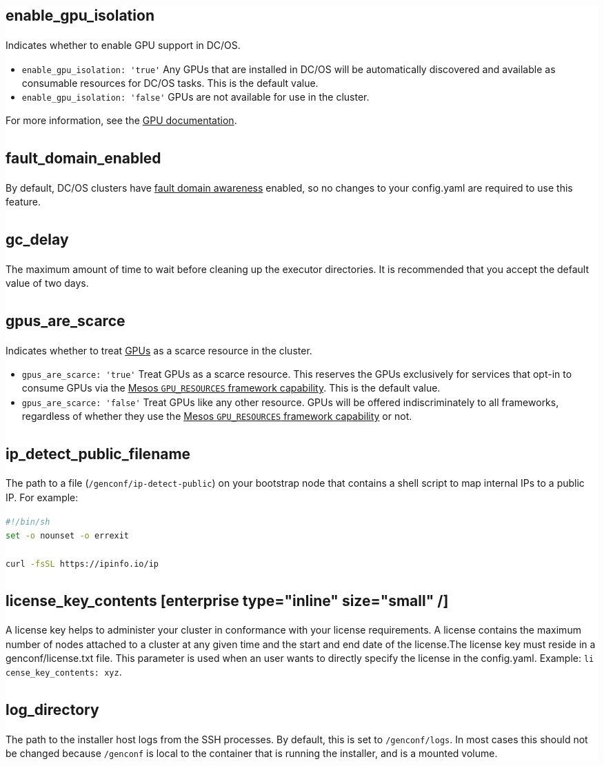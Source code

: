 ## enable_gpu_isolation
Indicates whether to enable GPU support in DC/OS.

*  `enable_gpu_isolation: 'true'` Any GPUs that are installed in DC/OS will be automatically discovered and available as consumable resources for DC/OS tasks. This is the default value.
*  `enable_gpu_isolation: 'false'` GPUs are not available for use in the cluster.

For more information, see the [GPU documentation](/1.10/deploying-services/gpu/).

## fault_domain_enabled
By default, DC/OS clusters have [fault domain awareness](/1.12/deploying-services/fault-domain-awareness/) enabled, so no changes to your config.yaml are required to use this feature.

## gc_delay
The maximum amount of time to wait before cleaning up the executor directories. It is recommended that you accept the default value of two days.

## gpus_are_scarce
Indicates whether to treat [GPUs](/1.10/deploying-services/gpu/) as a scarce resource in the cluster.

*  `gpus_are_scarce: 'true'` Treat GPUs as a scarce resource. This reserves the GPUs exclusively for services that opt-in to consume GPUs via the [Mesos `GPU_RESOURCES` framework capability](http://mesos.apache.org/documentation/latest/gpu-support/). This is the default value.
*  `gpus_are_scarce: 'false'` Treat GPUs like any other resource. GPUs will be offered indiscriminately to all frameworks, regardless of whether they use the [Mesos `GPU_RESOURCES` framework capability](http://mesos.apache.org/documentation/latest/gpu-support/) or not.

## ip_detect_public_filename
The path to a file (`/genconf/ip-detect-public`) on your bootstrap node that contains a shell script to map internal IPs to a public IP. For example:

```bash
#!/bin/sh
set -o nounset -o errexit

curl -fsSL https://ipinfo.io/ip
```

## license_key_contents [enterprise type="inline" size="small" /]
A license key helps to administer your cluster in conformance with your license requirements. A license contains the maximum number of nodes attached to a cluster at any given time and the start and end date of the license.The license key must reside in a genconf/license.txt file. This parameter is used when an user wants to directly specify the license in the config.yaml.
Example: `license_key_contents: xyz`.

## log_directory
The path to the installer host logs from the SSH processes. By default, this is set to `/genconf/logs`. In most cases this should not be changed because `/genconf` is local to the container that is running the installer, and is a mounted volume.
